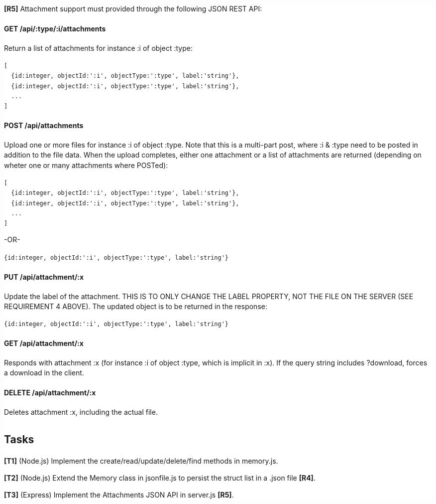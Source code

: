 
__[R5]__
Attachment support must provided through the following JSON REST API:

#### GET /api/:type/:i/attachments  ####

Return a list of attachments for instance :i of object :type:

    [ 
      {id:integer, objectId:':i', objectType:':type', label:'string'}, 
      {id:integer, objectId:':i', objectType:':type', label:'string'},
      ... 
    ]

#### POST /api/attachments ####

Upload one or more files for instance :i of object :type.  Note that this is a 
multi-part post, where :i & :type need to be posted in addition to the file data.
When the upload completes, either one attachment or a list of attachments are
returned (depending on wheter one or many attachments where POSTed):

    [ 
      {id:integer, objectId:':i', objectType:':type', label:'string'}, 
      {id:integer, objectId:':i', objectType:':type', label:'string'},
      ... 
    ]

 -OR-

    {id:integer, objectId:':i', objectType:':type', label:'string'}

#### PUT /api/attachment/:x ####

Update the label of the attachment.  THIS IS TO ONLY CHANGE THE LABEL PROPERTY,
NOT THE FILE ON THE SERVER (SEE REQUIREMENT 4 ABOVE).  The updated object is
to be returned in the response:

    {id:integer, objectId:':i', objectType:':type', label:'string'}

#### GET /api/attachment/:x ####

Responds with attachment :x (for instance :i of object :type, which is implicit in :x).
If the query string includes ?download, forces a download in the client.

#### DELETE /api/attachment/:x ####

Deletes attachment :x, including the actual file.


Tasks
-----

__[T1]__ (Node.js) Implement the create/read/update/delete/find methods in memory.js.

__[T2]__ (Node.js) Extend the Memory class in jsonfile.js to persist the struct list in a .json file __[R4]__.

__[T3]__ (Express) Implement the Attachments JSON API in server.js __[R5]__.
